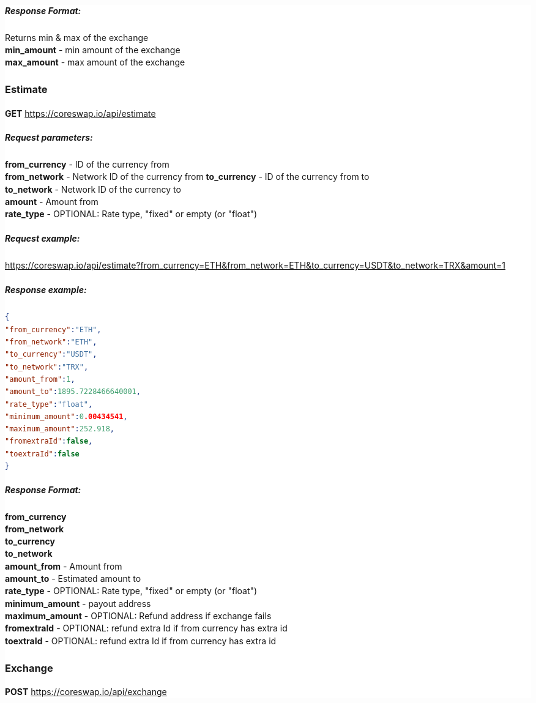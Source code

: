 ##### Response Format:
Returns min & max of the exchange  
**min_amount** - min amount of the exchange  
**max_amount** - max amount of the exchange  

### Estimate
**GET**
https://coreswap.io/api/estimate

##### Request parameters:
**from_currency** - ID of the currency from  
**from_network** - Network ID of the currency  from
**to_currency** - ID of the currency from  to  
**to_network** - Network ID of the currency  to  
**amount** - Amount from  
**rate_type** - OPTIONAL: Rate type, "fixed" or empty (or "float")
##### Request example:
https://coreswap.io/api/estimate?from_currency=ETH&from_network=ETH&to_currency=USDT&to_network=TRX&amount=1
##### Response example:
```json
{
"from_currency":"ETH",
"from_network":"ETH",
"to_currency":"USDT",
"to_network":"TRX",
"amount_from":1,
"amount_to":1895.7228466640001,
"rate_type":"float",
"minimum_amount":0.00434541,
"maximum_amount":252.918,
"fromextraId":false,
"toextraId":false
}
```

##### Response Format:
**from_currency**  
**from_network**  
**to_currency**  
**to_network**  
**amount_from** - Amount from  
**amount_to** - Estimated amount to  
**rate_type** - OPTIONAL: Rate type, "fixed" or empty (or "float")  
**minimum_amount** - payout address  
**maximum_amount** - OPTIONAL: Refund address if exchange fails  
**fromextraId** - OPTIONAL: refund extra Id if from currency has extra id  
**toextraId** - OPTIONAL: refund extra Id if from currency has extra id  

### Exchange
**POST**
https://coreswap.io/api/exchange
